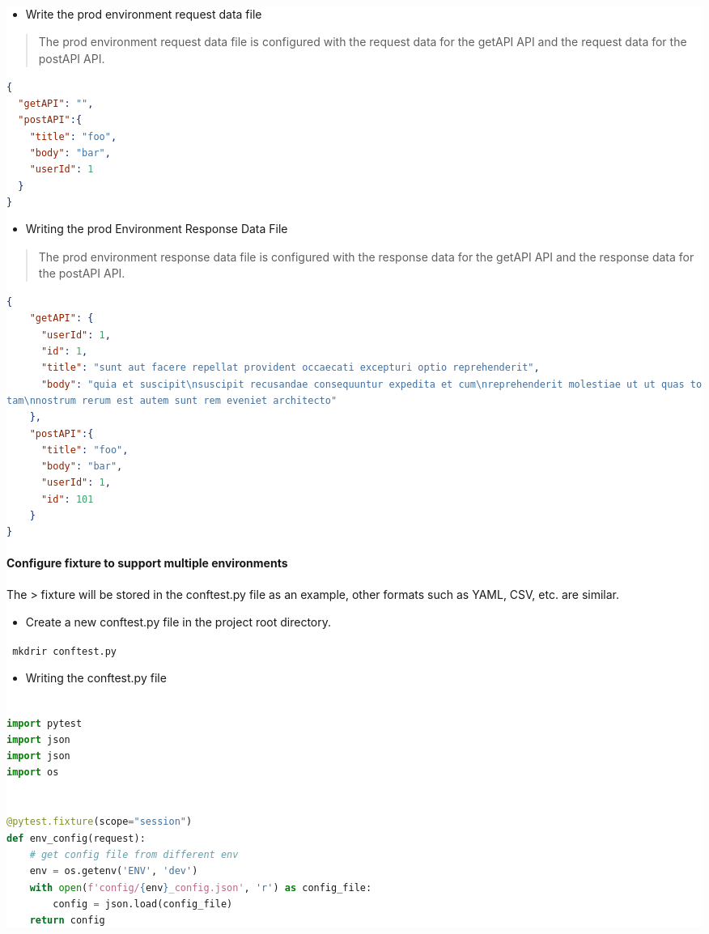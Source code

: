 - Write the prod environment request data file

> The prod environment request data file is configured with the request data for the getAPI API and the request data for the postAPI API.

```json
{
  "getAPI": "",
  "postAPI":{
    "title": "foo",
    "body": "bar",
    "userId": 1
  }
}
```

- Writing the prod Environment Response Data File

> The prod environment response data file is configured with the response data for the getAPI API and the response data for the postAPI API.

```json
{
    "getAPI": {
      "userId": 1,
      "id": 1,
      "title": "sunt aut facere repellat provident occaecati excepturi optio reprehenderit",
      "body": "quia et suscipit\nsuscipit recusandae consequuntur expedita et cum\nreprehenderit molestiae ut ut quas totam\nnostrum rerum est autem sunt rem eveniet architecto"
    },
    "postAPI":{
      "title": "foo",
      "body": "bar",
      "userId": 1,
      "id": 101
    }
}
```

#### Configure fixture to support multiple environments

The > fixture will be stored in the conftest.py file as an example, other formats such as YAML, CSV, etc. are similar.

- Create a new conftest.py file in the project root directory.

```bash
 mkdrir conftest.py
```

- Writing the conftest.py file

```python

import pytest
import json
import json
import os


@pytest.fixture(scope="session")
def env_config(request):
    # get config file from different env
    env = os.getenv('ENV', 'dev')
    with open(f'config/{env}_config.json', 'r') as config_file:
        config = json.load(config_file)
    return config


```
